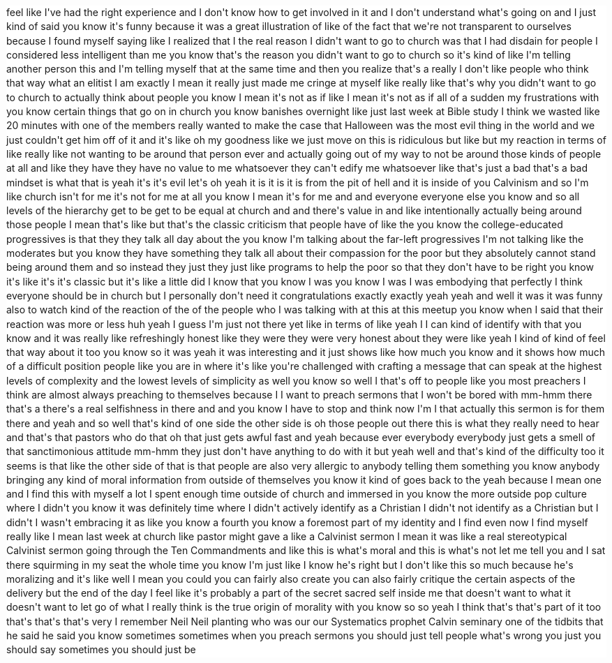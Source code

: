 feel like I've had the right experience and I don't know how to get involved in it and I don't understand what's going on and I just kind of said you know it's funny because it was a great illustration of like of the fact that we're not transparent to ourselves because I found myself saying like I realized that I the real reason I didn't want to go to church was that I had disdain for people I considered less intelligent than me you know that's the reason you didn't want to go to church so it's kind of like I'm telling another person this and I'm telling myself that at the same time and then you realize that's a really I don't like people who think that way what an elitist I am exactly I mean it really just made me cringe at myself like really like that's why you didn't want to go to church to actually think about people you know I mean it's not as if like I mean it's not as if all of a sudden my frustrations with you know certain things that go on in church you know banishes overnight like just last week at Bible study I think we wasted like 20 minutes with one of the members really wanted to make the case that Halloween was the most evil thing in the world and we just couldn't get him off of it and it's like oh my goodness like we just move on this is ridiculous but like but my reaction in terms of like really like not wanting to be around that person ever and actually going out of my way to not be around those kinds of people at all and like they have they have no value to me whatsoever they can't edify me whatsoever like that's just a bad that's a bad mindset is what that is yeah it's it's evil let's oh yeah it is it is it is from the pit of hell and it is inside of you Calvinism and so I'm like church isn't for me it's not for me at all you know I mean it's for me and and everyone everyone else you know and so all levels of the hierarchy get to be get to be equal at church and and there's value in and like intentionally actually being around those people I mean that's like but that's the classic criticism that people have of like the you know the college-educated progressives is that they they talk all day about the you know I'm talking about the far-left progressives I'm not talking like the moderates but you know they have something they talk all about their compassion for the poor but they absolutely cannot stand being around them and so instead they just they just like programs to help the poor so that they don't have to be right you know it's like it's it's classic but it's like a little did I know that you know I was you know I was I was embodying that perfectly I think everyone should be in church but I personally don't need it congratulations exactly exactly yeah yeah and well it was it was funny also to watch kind of the reaction of the of the people who I was talking with at this at this meetup you know when I said that their reaction was more or less huh yeah I guess I'm just not there yet like in terms of like yeah I I can kind of identify with that you know and it was really like refreshingly honest like they were they were very honest about they were like yeah I kind of kind of feel that way about it too you know so it was yeah it was interesting and it just shows like how much you know and it shows how much of a difficult position people like you are in where it's like you're challenged with crafting a message that can speak at the highest levels of complexity and the lowest levels of simplicity as well you know so well I that's off to people like you most preachers I think are almost always preaching to themselves because I I want to preach sermons that I won't be bored with mm-hmm there that's a there's a real selfishness in there and and you know I have to stop and think now I'm I that actually this sermon is for them there and yeah and so well that's kind of one side the other side is oh those people out there this is what they really need to hear and that's that pastors who do that oh that just gets awful fast and yeah because ever everybody everybody just gets a smell of that sanctimonious attitude mm-hmm they just don't have anything to do with it but yeah well and that's kind of the difficulty too it seems is that like the other side of that is that people are also very allergic to anybody telling them something you know anybody bringing any kind of moral information from outside of themselves you know it kind of goes back to the yeah because I mean one and I find this with myself a lot I spent enough time outside of church and immersed in you know the more outside pop culture where I didn't you know it was definitely time where I didn't actively identify as a Christian I didn't not identify as a Christian but I didn't I wasn't embracing it as like you know a fourth you know a foremost part of my identity and I find even now I find myself really like I mean last week at church like pastor might gave a like a Calvinist sermon I mean it was like a real stereotypical Calvinist sermon going through the Ten Commandments and like this is what's moral and this is what's not let me tell you and I sat there squirming in my seat the whole time you know I'm just like I know he's right but I don't like this so much because he's moralizing and it's like well I mean you could you can fairly also create you can also fairly critique the certain aspects of the delivery but the end of the day I feel like it's probably a part of the secret sacred self inside me that doesn't want to what it doesn't want to let go of what I really think is the true origin of morality with you know so so yeah I think that's that's part of it too that's that's that's very I remember Neil Neil planting who was our our Systematics prophet Calvin seminary one of the tidbits that he said he said you know sometimes sometimes when you preach sermons you should just tell people what's wrong you just you should say sometimes you should just be